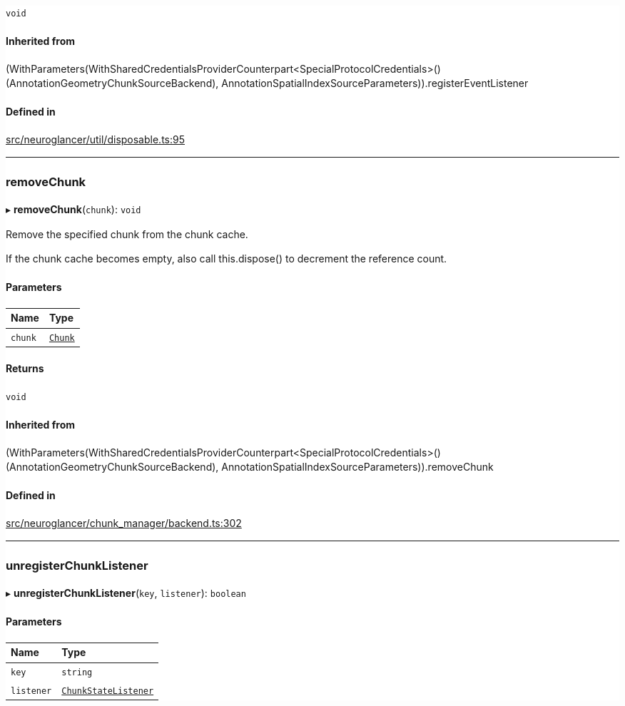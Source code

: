 `void`

#### Inherited from

(WithParameters(WithSharedCredentialsProviderCounterpart<SpecialProtocolCredentials\>()(AnnotationGeometryChunkSourceBackend), AnnotationSpatialIndexSourceParameters)).registerEventListener

#### Defined in

[src/neuroglancer/util/disposable.ts:95](https://github.com/ActiveBrainAtlas2/neuroglancer/blob/034b457d/src/neuroglancer/util/disposable.ts#L95)

___

### removeChunk

▸ **removeChunk**(`chunk`): `void`

Remove the specified chunk from the chunk cache.

If the chunk cache becomes empty, also call this.dispose() to decrement the reference count.

#### Parameters

| Name | Type |
| :------ | :------ |
| `chunk` | [`Chunk`](neuroglancer_chunk_manager_backend.Chunk.md) |

#### Returns

`void`

#### Inherited from

(WithParameters(WithSharedCredentialsProviderCounterpart<SpecialProtocolCredentials\>()(AnnotationGeometryChunkSourceBackend), AnnotationSpatialIndexSourceParameters)).removeChunk

#### Defined in

[src/neuroglancer/chunk_manager/backend.ts:302](https://github.com/ActiveBrainAtlas2/neuroglancer/blob/034b457d/src/neuroglancer/chunk_manager/backend.ts#L302)

___

### unregisterChunkListener

▸ **unregisterChunkListener**(`key`, `listener`): `boolean`

#### Parameters

| Name | Type |
| :------ | :------ |
| `key` | `string` |
| `listener` | [`ChunkStateListener`](../interfaces/neuroglancer_chunk_manager_backend.ChunkStateListener.md) |
